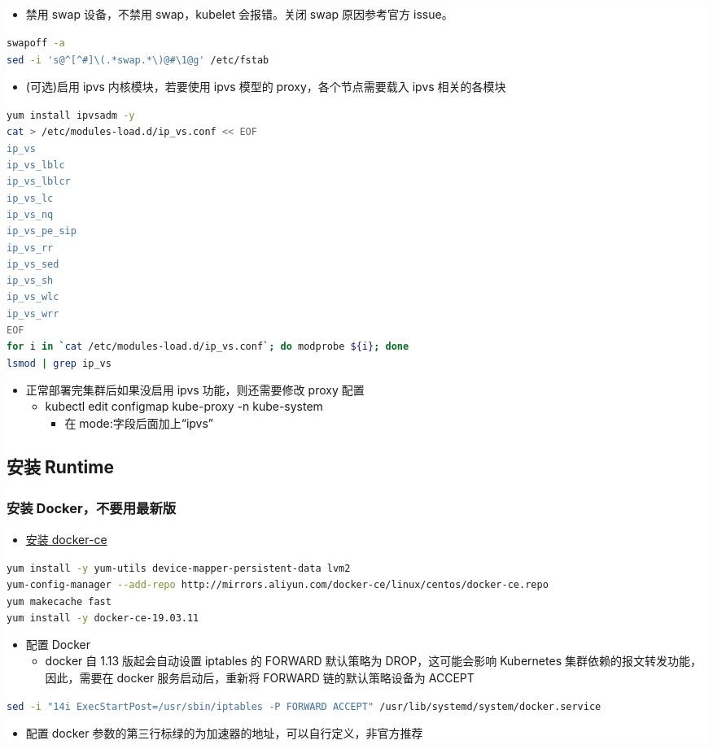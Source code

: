 - 禁用 swap 设备，不禁用 swap，kubelet 会报错。关闭 swap 原因参考官方 issue。

```bash
swapoff -a
sed -i 's@^[^#]\(.*swap.*\)@#\1@g' /etc/fstab
```

- (可选)启用 ipvs 内核模块，若要使用 ipvs 模型的 proxy，各个节点需要载入 ipvs 相关的各模块

```bash
yum install ipvsadm -y
cat > /etc/modules-load.d/ip_vs.conf << EOF
ip_vs
ip_vs_lblc
ip_vs_lblcr
ip_vs_lc
ip_vs_nq
ip_vs_pe_sip
ip_vs_rr
ip_vs_sed
ip_vs_sh
ip_vs_wlc
ip_vs_wrr
EOF
for i in `cat /etc/modules-load.d/ip_vs.conf`; do modprobe ${i}; done
lsmod | grep ip_vs
```

- 正常部署完集群后如果没启用 ipvs 功能，则还需要修改 proxy 配置
  - kubectl edit configmap kube-proxy -n kube-system
    - 在 mode:字段后面加上“ipvs”

## 安装 Runtime

### 安装 Docker，不要用最新版

- [安装 docker-ce](https://developer.aliyun.com/article/110806)

```bash
yum install -y yum-utils device-mapper-persistent-data lvm2
yum-config-manager --add-repo http://mirrors.aliyun.com/docker-ce/linux/centos/docker-ce.repo
yum makecache fast
yum install -y docker-ce-19.03.11
```

- 配置 Docker
  - docker 自 1.13 版起会自动设置 iptables 的 FORWARD 默认策略为 DROP，这可能会影响 Kubernetes 集群依赖的报文转发功能，因此，需要在 docker 服务启动后，重新将 FORWARD 链的默认策略设备为 ACCEPT

```bash
sed -i "14i ExecStartPost=/usr/sbin/iptables -P FORWARD ACCEPT" /usr/lib/systemd/system/docker.service
```

- 配置 docker 参数的第三行标绿的为加速器的地址，可以自行定义，非官方推荐

